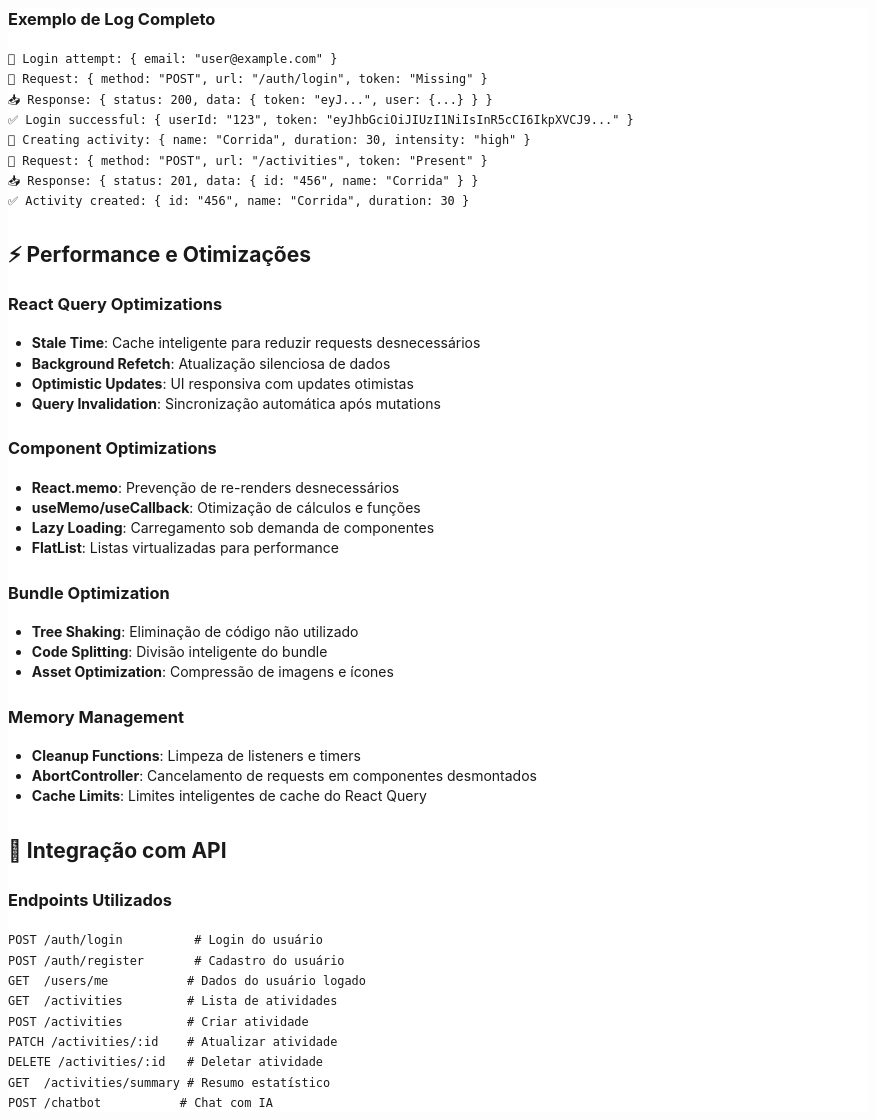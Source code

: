 ### **Exemplo de Log Completo**
```
🔐 Login attempt: { email: "user@example.com" }
📡 Request: { method: "POST", url: "/auth/login", token: "Missing" }
📥 Response: { status: 200, data: { token: "eyJ...", user: {...} } }
✅ Login successful: { userId: "123", token: "eyJhbGciOiJIUzI1NiIsInR5cCI6IkpXVCJ9..." }
📝 Creating activity: { name: "Corrida", duration: 30, intensity: "high" }
📡 Request: { method: "POST", url: "/activities", token: "Present" }
📥 Response: { status: 201, data: { id: "456", name: "Corrida" } }
✅ Activity created: { id: "456", name: "Corrida", duration: 30 }
```

## ⚡ Performance e Otimizações

### **React Query Optimizations**
- **Stale Time**: Cache inteligente para reduzir requests desnecessários
- **Background Refetch**: Atualização silenciosa de dados
- **Optimistic Updates**: UI responsiva com updates otimistas
- **Query Invalidation**: Sincronização automática após mutations

### **Component Optimizations**
- **React.memo**: Prevenção de re-renders desnecessários
- **useMemo/useCallback**: Otimização de cálculos e funções
- **Lazy Loading**: Carregamento sob demanda de componentes
- **FlatList**: Listas virtualizadas para performance

### **Bundle Optimization**
- **Tree Shaking**: Eliminação de código não utilizado
- **Code Splitting**: Divisão inteligente do bundle
- **Asset Optimization**: Compressão de imagens e ícones

### **Memory Management**
- **Cleanup Functions**: Limpeza de listeners e timers
- **AbortController**: Cancelamento de requests em componentes desmontados
- **Cache Limits**: Limites inteligentes de cache do React Query

## 🔗 Integração com API

### **Endpoints Utilizados**
```
POST /auth/login          # Login do usuário
POST /auth/register       # Cadastro do usuário
GET  /users/me           # Dados do usuário logado
GET  /activities         # Lista de atividades
POST /activities         # Criar atividade
PATCH /activities/:id    # Atualizar atividade
DELETE /activities/:id   # Deletar atividade
GET  /activities/summary # Resumo estatístico
POST /chatbot           # Chat com IA
```
